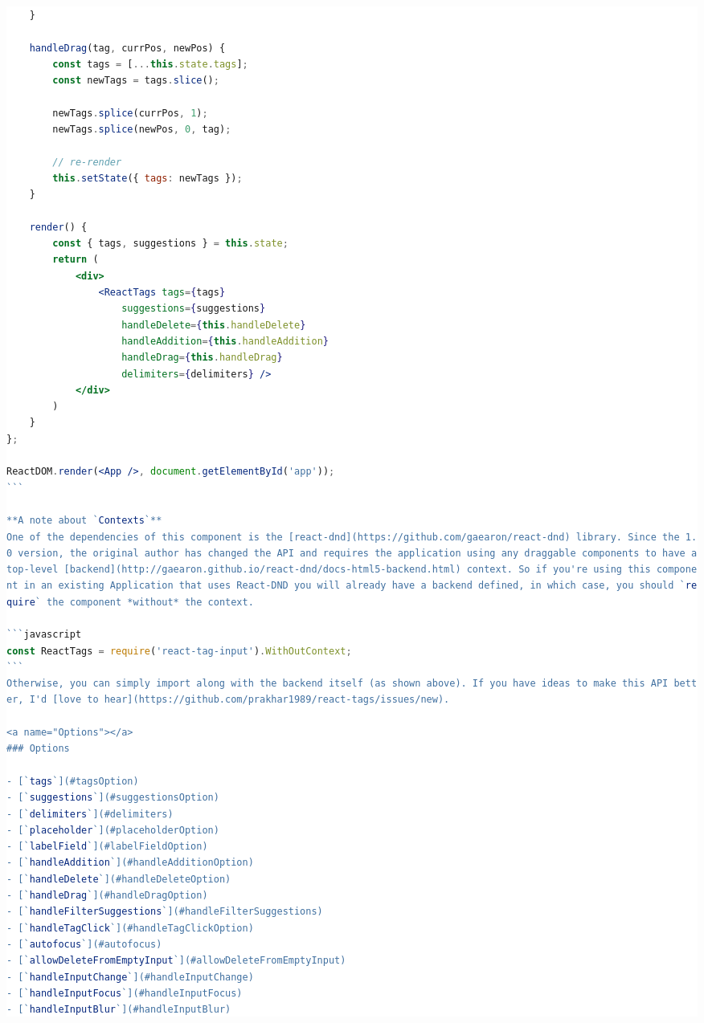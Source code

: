 ````jsx
    }

    handleDrag(tag, currPos, newPos) {
        const tags = [...this.state.tags];
        const newTags = tags.slice();

        newTags.splice(currPos, 1);
        newTags.splice(newPos, 0, tag);

        // re-render
        this.setState({ tags: newTags });
    }

    render() {
        const { tags, suggestions } = this.state;
        return (
            <div>
                <ReactTags tags={tags}
                    suggestions={suggestions}
                    handleDelete={this.handleDelete}
                    handleAddition={this.handleAddition}
                    handleDrag={this.handleDrag}
                    delimiters={delimiters} />
            </div>
        )
    }
};

ReactDOM.render(<App />, document.getElementById('app'));
```

**A note about `Contexts`**
One of the dependencies of this component is the [react-dnd](https://github.com/gaearon/react-dnd) library. Since the 1.0 version, the original author has changed the API and requires the application using any draggable components to have a top-level [backend](http://gaearon.github.io/react-dnd/docs-html5-backend.html) context. So if you're using this component in an existing Application that uses React-DND you will already have a backend defined, in which case, you should `require` the component *without* the context.

```javascript
const ReactTags = require('react-tag-input').WithOutContext;
```
Otherwise, you can simply import along with the backend itself (as shown above). If you have ideas to make this API better, I'd [love to hear](https://github.com/prakhar1989/react-tags/issues/new).

<a name="Options"></a>
### Options

- [`tags`](#tagsOption)
- [`suggestions`](#suggestionsOption)
- [`delimiters`](#delimiters)
- [`placeholder`](#placeholderOption)
- [`labelField`](#labelFieldOption)
- [`handleAddition`](#handleAdditionOption)
- [`handleDelete`](#handleDeleteOption)
- [`handleDrag`](#handleDragOption)
- [`handleFilterSuggestions`](#handleFilterSuggestions)
- [`handleTagClick`](#handleTagClickOption)
- [`autofocus`](#autofocus)
- [`allowDeleteFromEmptyInput`](#allowDeleteFromEmptyInput)
- [`handleInputChange`](#handleInputChange)
- [`handleInputFocus`](#handleInputFocus)
- [`handleInputBlur`](#handleInputBlur)
````